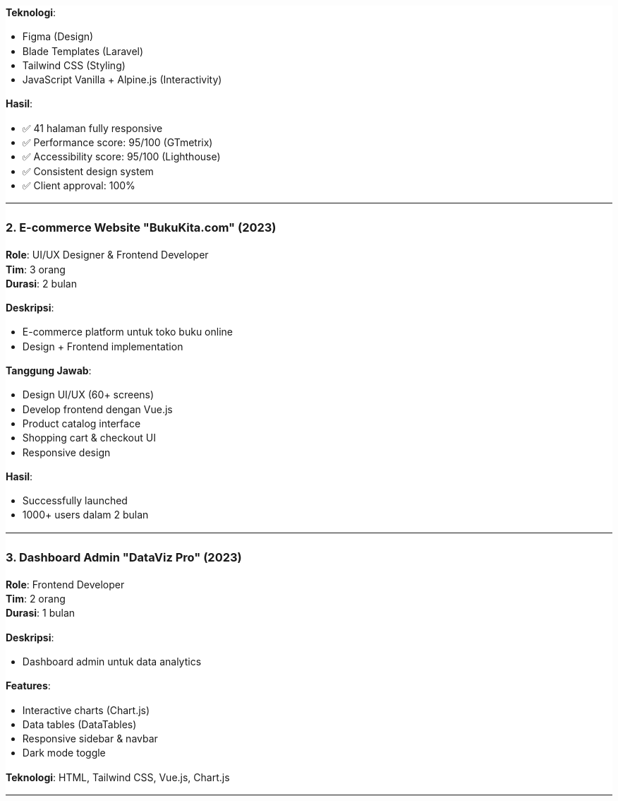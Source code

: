 **Teknologi**:
- Figma (Design)
- Blade Templates (Laravel)
- Tailwind CSS (Styling)
- JavaScript Vanilla + Alpine.js (Interactivity)

**Hasil**:
- ✅ 41 halaman fully responsive
- ✅ Performance score: 95/100 (GTmetrix)
- ✅ Accessibility score: 95/100 (Lighthouse)
- ✅ Consistent design system
- ✅ Client approval: 100%

---

### 2. E-commerce Website "BukuKita.com" (2023)
**Role**: UI/UX Designer & Frontend Developer  
**Tim**: 3 orang  
**Durasi**: 2 bulan

**Deskripsi**: 
- E-commerce platform untuk toko buku online
- Design + Frontend implementation

**Tanggung Jawab**:
- Design UI/UX (60+ screens)
- Develop frontend dengan Vue.js
- Product catalog interface
- Shopping cart & checkout UI
- Responsive design

**Hasil**:
- Successfully launched
- 1000+ users dalam 2 bulan

---

### 3. Dashboard Admin "DataViz Pro" (2023)
**Role**: Frontend Developer  
**Tim**: 2 orang  
**Durasi**: 1 bulan

**Deskripsi**: 
- Dashboard admin untuk data analytics

**Features**:
- Interactive charts (Chart.js)
- Data tables (DataTables)
- Responsive sidebar & navbar
- Dark mode toggle

**Teknologi**: HTML, Tailwind CSS, Vue.js, Chart.js

---
